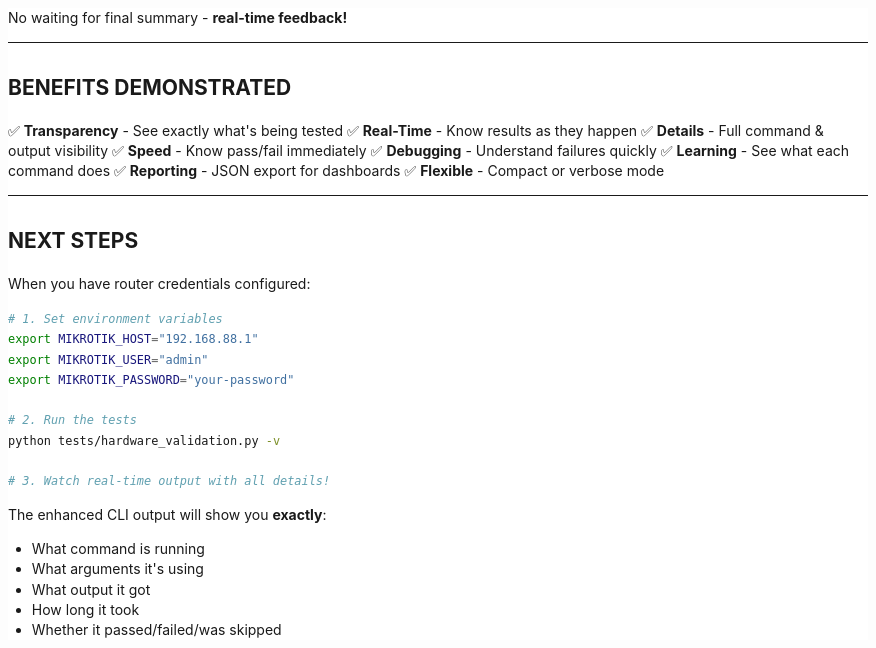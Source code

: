 No waiting for final summary - **real-time feedback!**

---

## BENEFITS DEMONSTRATED

✅ **Transparency** - See exactly what's being tested
✅ **Real-Time** - Know results as they happen
✅ **Details** - Full command & output visibility
✅ **Speed** - Know pass/fail immediately
✅ **Debugging** - Understand failures quickly
✅ **Learning** - See what each command does
✅ **Reporting** - JSON export for dashboards
✅ **Flexible** - Compact or verbose mode

---

## NEXT STEPS

When you have router credentials configured:

```bash
# 1. Set environment variables
export MIKROTIK_HOST="192.168.88.1"
export MIKROTIK_USER="admin"
export MIKROTIK_PASSWORD="your-password"

# 2. Run the tests
python tests/hardware_validation.py -v

# 3. Watch real-time output with all details!
```

The enhanced CLI output will show you **exactly**:
- What command is running
- What arguments it's using
- What output it got
- How long it took
- Whether it passed/failed/was skipped

